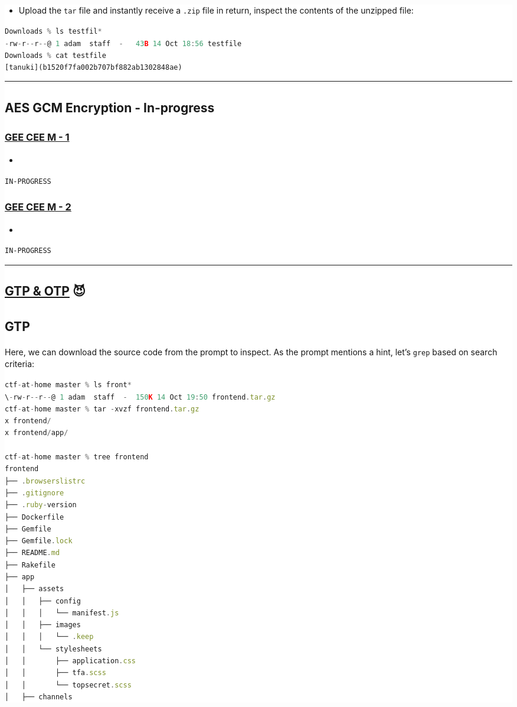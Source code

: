 - Upload the `tar` file and instantly receive a `.zip` file in return, inspect the contents of the unzipped file:

```jsx
Downloads % ls testfil*
-rw-r--r--@ 1 adam  staff  -   43B 14 Oct 18:56 testfile
Downloads % cat testfile
[tanuki](b1520f7fa002b707bf882ab1302848ae)
```

---

## AES GCM Encryption - In-progress

### [GEE CEE M - 1](http://capture.local.thetanuki.io/gee-cee-m)

- 

`IN-PROGRESS`

### [GEE CEE M - 2](http://capture.local.thetanuki.io/gee-cee-m-two)

- 

`IN-PROGRESS`

---

## [GTP & OTP](http://capture.local.thetanuki.io/gtp-otp) 😈

## GTP

Here, we can download the source code from the prompt to inspect. As the prompt mentions a hint, let’s `grep` based on search criteria:

```jsx
ctf-at-home master % ls front*
\-rw-r--r--@ 1 adam  staff  -  150K 14 Oct 19:50 frontend.tar.gz
ctf-at-home master % tar -xvzf frontend.tar.gz
x frontend/
x frontend/app/

ctf-at-home master % tree frontend
frontend
├── .browserslistrc
├── .gitignore
├── .ruby-version
├── Dockerfile
├── Gemfile
├── Gemfile.lock
├── README.md
├── Rakefile
├── app
│   ├── assets
│   │   ├── config
│   │   │   └── manifest.js
│   │   ├── images
│   │   │   └── .keep
│   │   └── stylesheets
│   │       ├── application.css
│   │       ├── tfa.scss
│   │       └── topsecret.scss
│   ├── channels
```